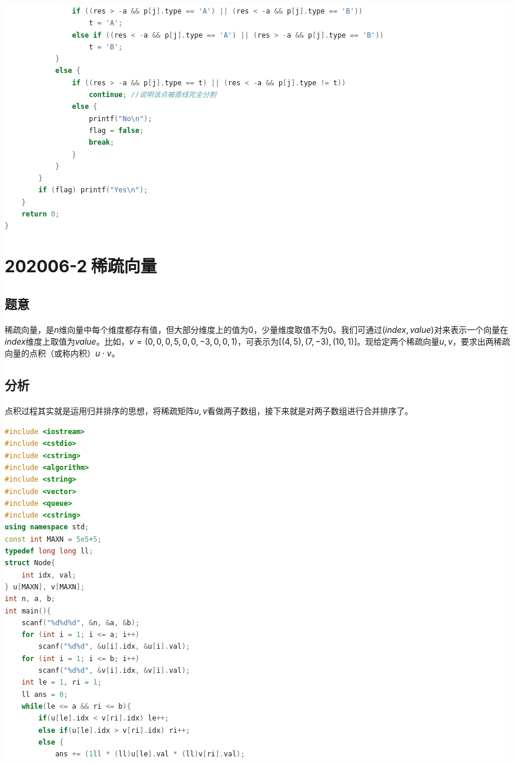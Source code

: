 ```c++
                if ((res > -a && p[j].type == 'A') || (res < -a && p[j].type == 'B'))
                    t = 'A';
                else if ((res < -a && p[j].type == 'A') || (res > -a && p[j].type == 'B'))
                    t = 'B';
            }
            else {
                if ((res > -a && p[j].type == t) || (res < -a && p[j].type != t))
                    continue; //说明该点被直线完全分割
                else {
                    printf("No\n");
                    flag = false;
                    break;
                }
            }
        }
        if (flag) printf("Yes\n");
    }
    return 0;
}
```

# 202006-2 稀疏向量

## 题意

稀疏向量，是$n$维向量中每个维度都存有值，但大部分维度上的值为$0$，少量维度取值不为$0$。我们可通过$(index, value)$对来表示一个向量在$index$维度上取值为$value$。比如，$v=(0,0,0,5,0,0,-3,0,0,1)$，可表示为$[(4,5),(7,-3),(10,1)]$。现给定两个稀疏向量$u,v$，要求出两稀疏向量的点积（或称内积）$u\cdot v$。

## 分析

点积过程其实就是运用归并排序的思想，将稀疏矩阵$u,v$看做两子数组，接下来就是对两子数组进行合并排序了。

```c++
#include <iostream>
#include <cstdio>
#include <cstring>
#include <algorithm>
#include <string>
#include <vector>
#include <queue>
#include <cstring>
using namespace std;
const int MAXN = 5e5+5;
typedef long long ll;
struct Node{
    int idx, val;
} u[MAXN], v[MAXN];
int n, a, b;
int main(){
    scanf("%d%d%d", &n, &a, &b);
    for (int i = 1; i <= a; i++)
        scanf("%d%d", &u[i].idx, &u[i].val);
    for (int i = 1; i <= b; i++)
        scanf("%d%d", &v[i].idx, &v[i].val);
    int le = 1, ri = 1;
    ll ans = 0;
    while(le <= a && ri <= b){
        if(u[le].idx < v[ri].idx) le++;
        else if(u[le].idx > v[ri].idx) ri++;
        else {
            ans += (1ll * (ll)u[le].val * (ll)v[ri].val);
```